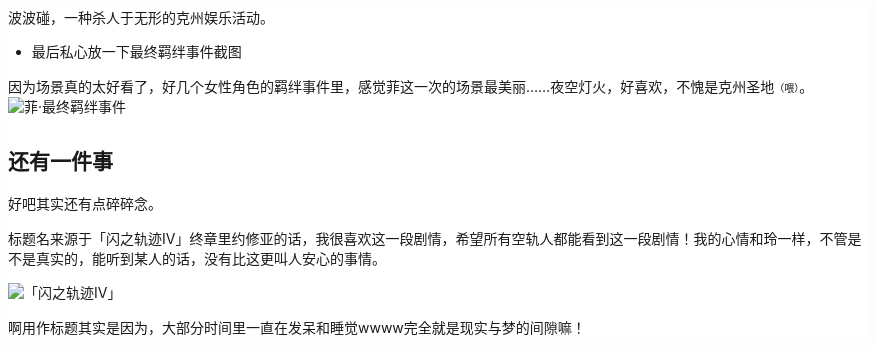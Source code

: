 波波碰，一种杀人于无形的克州娱乐活动。

- 最后私心放一下最终羁绊事件截图

因为场景真的太好看了，好几个女性角色的羁绊事件里，感觉菲这一次的场景最美丽……夜空灯火，好喜欢，不愧是克州圣地<font size=1>（喂）</font>。
![菲·最终羁绊事件](https://i.vgy.me/8GR90w.jpg)

## 还有一件事
好吧其实还有点碎碎念。

标题名来源于「闪之轨迹Ⅳ」终章里约修亚的话，我很喜欢这一段剧情，希望所有空轨人都能看到这一段剧情！我的心情和玲一样，不管是不是真实的，能听到某人的话，没有比这更叫人安心的事情。

![「闪之轨迹Ⅳ」](https://i.vgy.me/8u5Ewq.jpg)

啊用作标题其实是因为，大部分时间里一直在发呆和睡觉wwww完全就是现实与梦的间隙嘛！